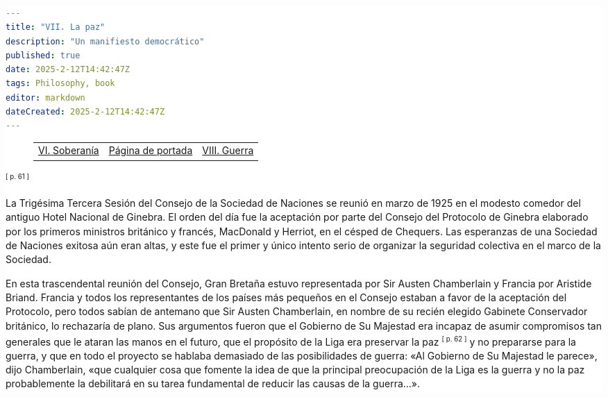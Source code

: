 ```yaml
---
title: "VII. La paz"
description: "Un manifiesto democrático"
published: true
date: 2025-2-12T14:42:47Z
tags: Philosophy, book
editor: markdown
dateCreated: 2025-2-12T14:42:47Z
---
```


<figure class="table chapter-navigator">
  <table>
    <tbody>
      <tr>
        <td>
        <a href="/es/book/Emery_Reves/A_Democratic_Manifesto/6">
          <span class="mdi mdi-arrow-left-drop-circle"></span><span class="pl-2">VI. Soberanía</span>
        </a>
        </td>
        <td>
        <a href="/es/book/Emery_Reves/A_Democratic_Manifesto">
          <span class="mdi mdi-book-open-variant"></span><span class="pl-2">Página de portada</span>
        </a>
        </td>
        <td>
        <a href="/es/book/Emery_Reves/A_Democratic_Manifesto/8">
          <span class="pr-2">VIII. Guerra</span><span class="mdi mdi-arrow-right-drop-circle"></span>
        </a>
        </td>
      </tr>
    </tbody>
  </table>
</figure>

<span id="p61"><sup><small>[ p. 61 ]</small></sup></span>

La Trigésima Tercera Sesión del Consejo de la Sociedad de Naciones se reunió en marzo de 1925 en el modesto comedor del antiguo Hotel Nacional de Ginebra. El orden del día fue la aceptación por parte del Consejo del Protocolo de Ginebra elaborado por los primeros ministros británico y francés, MacDonald y Herriot, en el césped de Chequers. Las esperanzas de una Sociedad de Naciones exitosa aún eran altas, y este fue el primer y único intento serio de organizar la seguridad colectiva en el marco de la Sociedad.

En esta trascendental reunión del Consejo, Gran Bretaña estuvo representada por Sir Austen Chamberlain y Francia por Aristide Briand. Francia y todos los representantes de los países más pequeños en el Consejo estaban a favor de la aceptación del Protocolo, pero todos sabían de antemano que Sir Austen Chamberlain, en nombre de su recién elegido Gabinete Conservador británico, lo rechazaría de plano. Sus argumentos fueron que el Gobierno de Su Majestad era incapaz de asumir compromisos tan generales que le ataran las manos en el futuro, que el propósito de la Liga era preservar la paz <span id="p62"><sup><small>[ p. 62 ]</small></sup></span> y no prepararse para la guerra, y que en todo el proyecto se hablaba demasiado de las posibilidades de guerra: «Al Gobierno de Su Majestad le parece», dijo Chamberlain, «que cualquier cosa que fomente la idea de que la principal preocupación de la Liga es la guerra y no la paz probablemente la debilitará en su tarea fundamental de reducir las causas de la guerra...».
